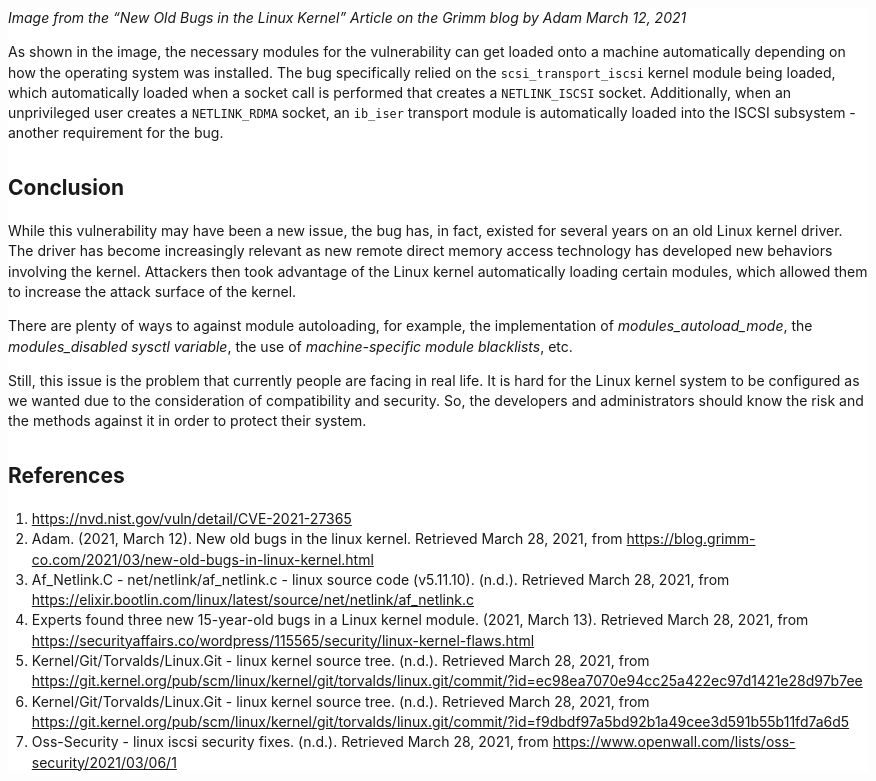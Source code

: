 *Image from the “New Old Bugs in the Linux Kernel” Article on the Grimm blog by Adam March 12, 2021*

As shown in the image, the necessary modules for the vulnerability can get loaded onto a machine automatically depending on how the operating system was installed. The bug specifically relied on the `scsi_transport_iscsi` kernel module being loaded, which automatically loaded when a socket call is performed that creates a `NETLINK_ISCSI` socket. Additionally, when an unprivileged user creates a `NETLINK_RDMA` socket, an `ib_iser` transport module is automatically loaded into the ISCSI subsystem -another requirement for the bug.

## Conclusion

While this vulnerability may have been a new issue, the bug has, in fact, existed for several years on an old Linux kernel driver. The driver has become increasingly relevant as new remote direct memory access technology has developed new behaviors involving the kernel. Attackers then took advantage of the Linux kernel automatically loading certain modules, which allowed them to increase the attack surface of the kernel.

There are plenty of ways to against module autoloading, for example, the implementation of *modules_autoload_mode*, the *modules_disabled sysctl variable*, the use of *machine-specific module blacklists*, etc. 

Still, this issue is the problem that currently people are facing in real life. It is hard for the Linux kernel system to be configured as we wanted due to the consideration of compatibility and security. So, the developers and administrators should know the risk and the methods against it in order to protect their system.

## References
1. https://nvd.nist.gov/vuln/detail/CVE-2021-27365
2. Adam. (2021, March 12). New old bugs in the linux kernel. Retrieved March 28, 2021, from https://blog.grimm-co.com/2021/03/new-old-bugs-in-linux-kernel.html
3. Af_Netlink.C - net/netlink/af_netlink.c - linux source code (v5.11.10). (n.d.). Retrieved March 28, 2021, from https://elixir.bootlin.com/linux/latest/source/net/netlink/af_netlink.c
4. Experts found three new 15-year-old bugs in a Linux kernel module. (2021, March 13). Retrieved March 28, 2021, from https://securityaffairs.co/wordpress/115565/security/linux-kernel-flaws.html
5. Kernel/Git/Torvalds/Linux.Git - linux kernel source tree. (n.d.). Retrieved March 28, 2021, from https://git.kernel.org/pub/scm/linux/kernel/git/torvalds/linux.git/commit/?id=ec98ea7070e94cc25a422ec97d1421e28d97b7ee
6. Kernel/Git/Torvalds/Linux.Git - linux kernel source tree. (n.d.). Retrieved March 28, 2021, from https://git.kernel.org/pub/scm/linux/kernel/git/torvalds/linux.git/commit/?id=f9dbdf97a5bd92b1a49cee3d591b55b11fd7a6d5
7. Oss-Security - linux iscsi security fixes. (n.d.). Retrieved March 28, 2021, from https://www.openwall.com/lists/oss-security/2021/03/06/1
